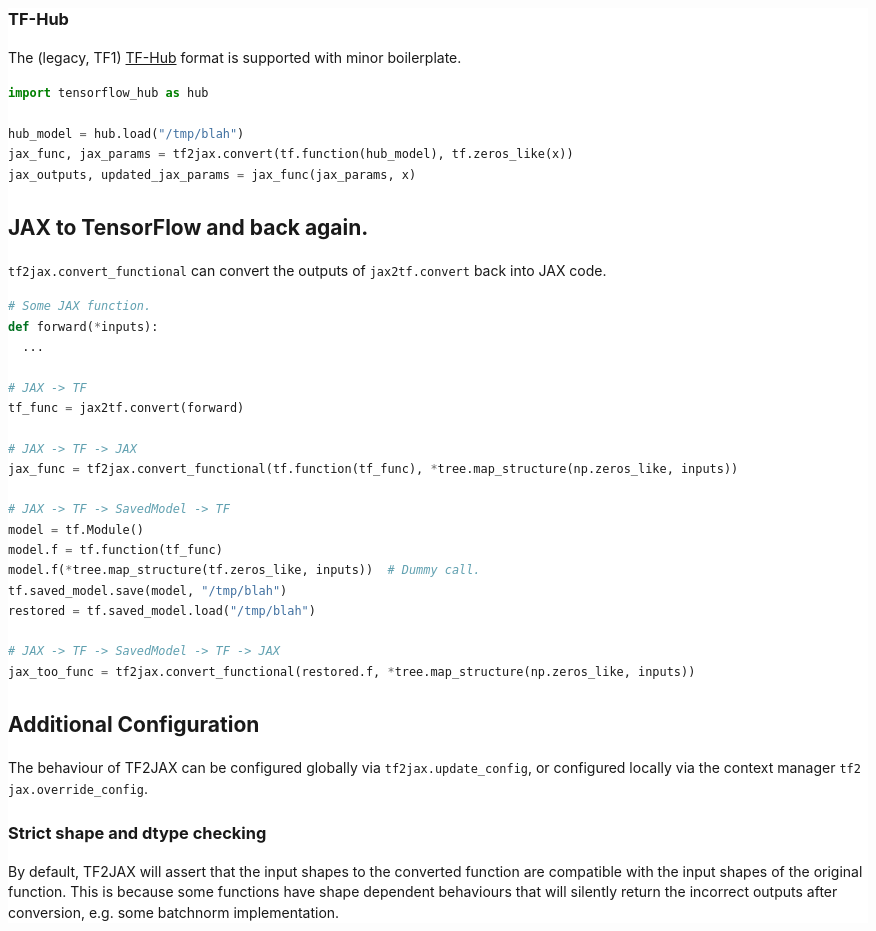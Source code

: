### TF-Hub

The (legacy, TF1) [TF-Hub](https://www.tensorflow.org/hub/tf1_hub_module)
format is supported with minor boilerplate.

```python
import tensorflow_hub as hub

hub_model = hub.load("/tmp/blah")
jax_func, jax_params = tf2jax.convert(tf.function(hub_model), tf.zeros_like(x))
jax_outputs, updated_jax_params = jax_func(jax_params, x)
```

## JAX to TensorFlow and back again.

`tf2jax.convert_functional` can convert the outputs of `jax2tf.convert` back
into JAX code.

```python
# Some JAX function.
def forward(*inputs):
  ...

# JAX -> TF
tf_func = jax2tf.convert(forward)

# JAX -> TF -> JAX
jax_func = tf2jax.convert_functional(tf.function(tf_func), *tree.map_structure(np.zeros_like, inputs))

# JAX -> TF -> SavedModel -> TF
model = tf.Module()
model.f = tf.function(tf_func)
model.f(*tree.map_structure(tf.zeros_like, inputs))  # Dummy call.
tf.saved_model.save(model, "/tmp/blah")
restored = tf.saved_model.load("/tmp/blah")

# JAX -> TF -> SavedModel -> TF -> JAX
jax_too_func = tf2jax.convert_functional(restored.f, *tree.map_structure(np.zeros_like, inputs))
```

## Additional Configuration

The behaviour of TF2JAX can be configured globally via `tf2jax.update_config`,
or configured locally via the context manager `tf2jax.override_config`.

### Strict shape and dtype checking

By default, TF2JAX will assert that the input shapes to the converted function
are compatible with the input shapes of the original function. This is because
some functions have shape dependent behaviours that will silently return the
incorrect outputs after conversion, e.g. some batchnorm implementation.
